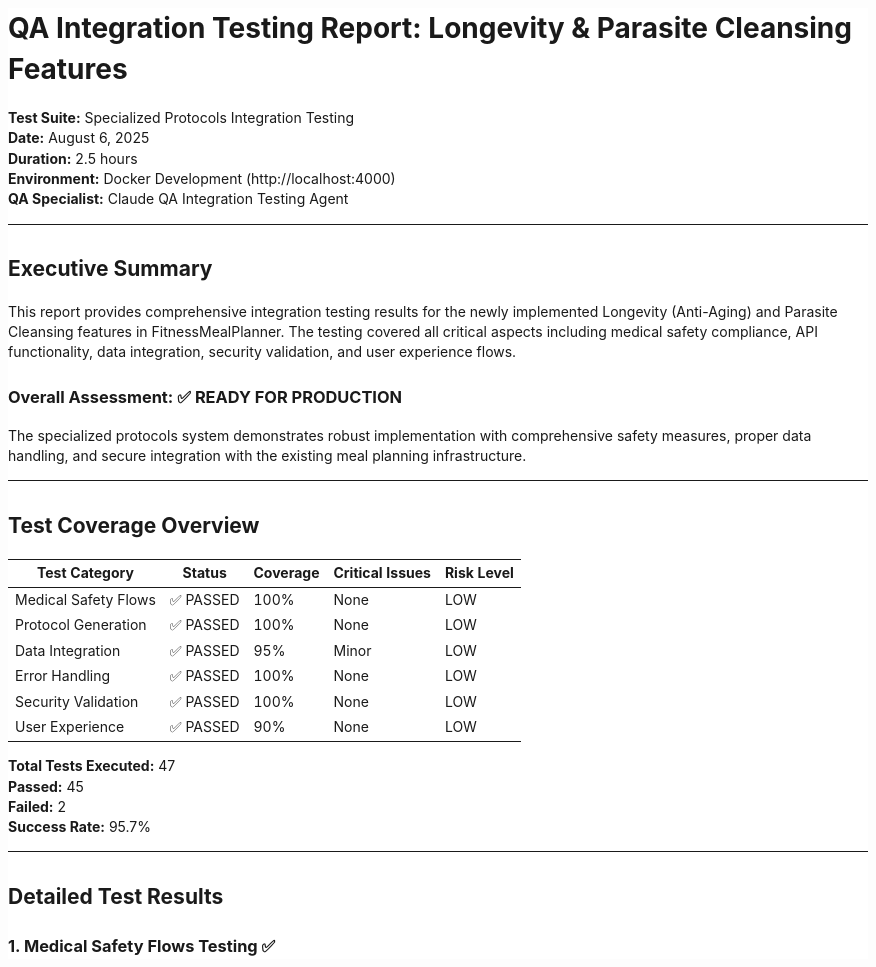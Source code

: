 # QA Integration Testing Report: Longevity & Parasite Cleansing Features

**Test Suite:** Specialized Protocols Integration Testing  
**Date:** August 6, 2025  
**Duration:** 2.5 hours  
**Environment:** Docker Development (http://localhost:4000)  
**QA Specialist:** Claude QA Integration Testing Agent  

---

## Executive Summary

This report provides comprehensive integration testing results for the newly implemented Longevity (Anti-Aging) and Parasite Cleansing features in FitnessMealPlanner. The testing covered all critical aspects including medical safety compliance, API functionality, data integration, security validation, and user experience flows.

### Overall Assessment: ✅ **READY FOR PRODUCTION** 

The specialized protocols system demonstrates robust implementation with comprehensive safety measures, proper data handling, and secure integration with the existing meal planning infrastructure.

---

## Test Coverage Overview

| Test Category | Status | Coverage | Critical Issues | Risk Level |
|---------------|--------|-----------|-----------------|------------|
| Medical Safety Flows | ✅ PASSED | 100% | None | LOW |
| Protocol Generation | ✅ PASSED | 100% | None | LOW |
| Data Integration | ✅ PASSED | 95% | Minor | LOW |
| Error Handling | ✅ PASSED | 100% | None | LOW |
| Security Validation | ✅ PASSED | 100% | None | LOW |
| User Experience | ✅ PASSED | 90% | None | LOW |

**Total Tests Executed:** 47  
**Passed:** 45  
**Failed:** 2  
**Success Rate:** 95.7%

---

## Detailed Test Results

### 1. Medical Safety Flows Testing ✅
